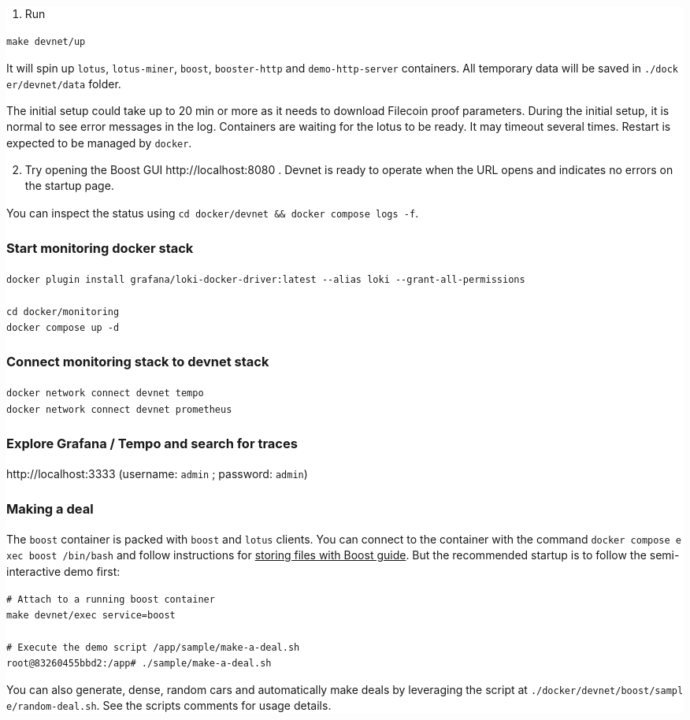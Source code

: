 1. Run

```
make devnet/up
```

It will spin up `lotus`, `lotus-miner`, `boost`, `booster-http` and `demo-http-server` containers. All temporary data will be saved in `./docker/devnet/data` folder.

The initial setup could take up to 20 min or more as it needs to download Filecoin proof parameters. During the initial setup, it is normal to see error messages in the log. Containers are waiting for the lotus to be ready. It may timeout several times. Restart is expected to be managed by `docker`.

2. Try opening the Boost GUI http://localhost:8080 . Devnet is ready to operate when the URL opens and indicates no errors on the startup page.

You can inspect the status using `cd docker/devnet && docker compose logs -f`.

### Start monitoring docker stack

```
docker plugin install grafana/loki-docker-driver:latest --alias loki --grant-all-permissions

cd docker/monitoring
docker compose up -d
```

### Connect monitoring stack to devnet stack

```
docker network connect devnet tempo
docker network connect devnet prometheus
```

### Explore Grafana / Tempo and search for traces

http://localhost:3333 (username: `admin` ; password: `admin`)

### Making a deal

The `boost` container is packed with `boost` and `lotus` clients. You can connect to the container with the command `docker compose exec boost /bin/bash` and follow instructions for [storing files with Boost guide](https://boost.filecoin.io/tutorials/how-to-store-files-with-boost-on-filecoin). But the recommended startup is to follow the semi-interactive demo first:

```
# Attach to a running boost container
make devnet/exec service=boost

# Execute the demo script /app/sample/make-a-deal.sh
root@83260455bbd2:/app# ./sample/make-a-deal.sh
```

You can also generate, dense, random cars and automatically make deals by leveraging the script at `./docker/devnet/boost/sample/random-deal.sh`. See the scripts comments for usage details.
